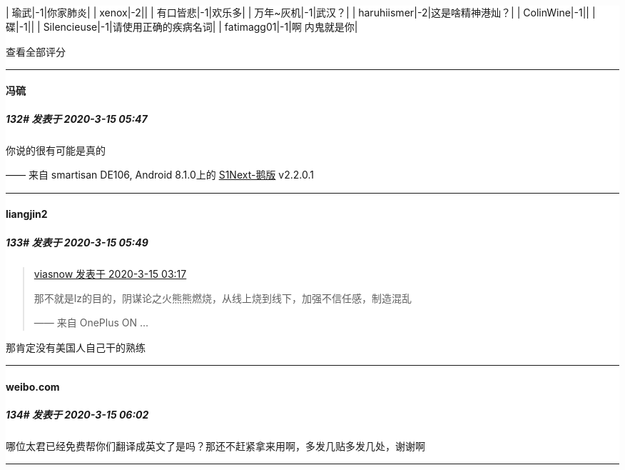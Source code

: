 | 瑜武|-1|你家肺炎|
| xenox|-2||
| 有口皆悲|-1|欢乐多|
| 万年~灰机|-1|武汉？|
| haruhiismer|-2|这是啥精神港灿？|
| ColinWine|-1||
| 碟|-1||
| Silencieuse|-1|请使用正确的疾病名词|
| fatimagg01|-1|啊 内鬼就是你|


查看全部评分


-----

####  冯硫  
##### 132#       发表于 2020-3-15 05:47


你说的很有可能是真的

—— 来自 smartisan DE106, Android 8.1.0上的 [S1Next-鹅版](https://github.com/ykrank/S1-Next/releases) v2.2.0.1


-----

####  liangjin2  
##### 133#       发表于 2020-3-15 05:49


<blockquote><a href="httphttps://bbs.saraba1st.com/2b/forum.php?mod=redirect&amp;goto=findpost&amp;pid=46740177&amp;ptid=1918856" target="_blank">viasnow 发表于 2020-3-15 03:17</a>

那不就是lz的目的，阴谋论之火熊熊燃烧，从线上烧到线下，加强不信任感，制造混乱


—— 来自 OnePlus ON ...</blockquote>
那肯定没有美国人自己干的熟练


-----

####  weibo.com  
##### 134#       发表于 2020-3-15 06:02


哪位太君已经免费帮你们翻译成英文了是吗？那还不赶紧拿来用啊，多发几贴多发几处，谢谢啊


-----
